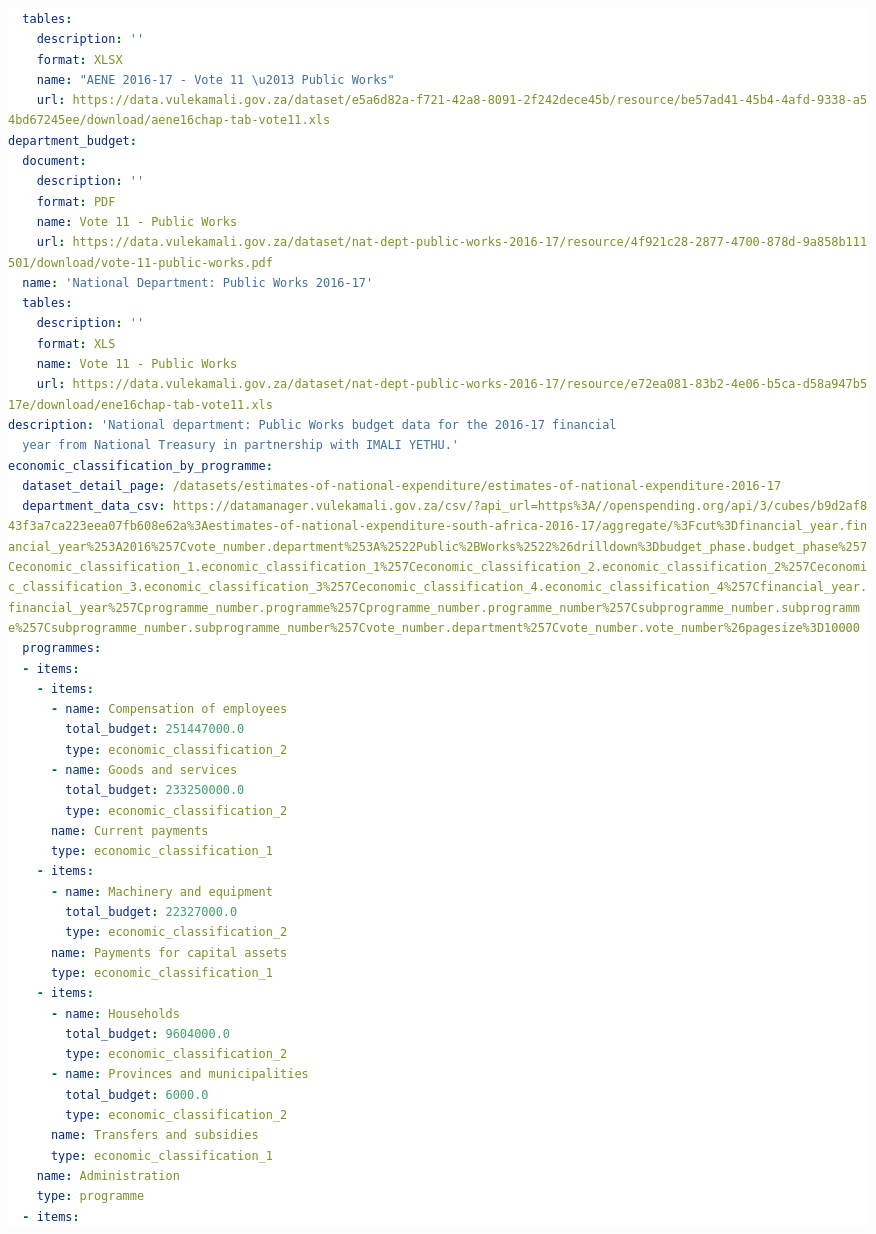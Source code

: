 ```yaml
  tables:
    description: ''
    format: XLSX
    name: "AENE 2016-17 - Vote 11 \u2013 Public Works"
    url: https://data.vulekamali.gov.za/dataset/e5a6d82a-f721-42a8-8091-2f242dece45b/resource/be57ad41-45b4-4afd-9338-a54bd67245ee/download/aene16chap-tab-vote11.xls
department_budget:
  document:
    description: ''
    format: PDF
    name: Vote 11 - Public Works
    url: https://data.vulekamali.gov.za/dataset/nat-dept-public-works-2016-17/resource/4f921c28-2877-4700-878d-9a858b111501/download/vote-11-public-works.pdf
  name: 'National Department: Public Works 2016-17'
  tables:
    description: ''
    format: XLS
    name: Vote 11 - Public Works
    url: https://data.vulekamali.gov.za/dataset/nat-dept-public-works-2016-17/resource/e72ea081-83b2-4e06-b5ca-d58a947b517e/download/ene16chap-tab-vote11.xls
description: 'National department: Public Works budget data for the 2016-17 financial
  year from National Treasury in partnership with IMALI YETHU.'
economic_classification_by_programme:
  dataset_detail_page: /datasets/estimates-of-national-expenditure/estimates-of-national-expenditure-2016-17
  department_data_csv: https://datamanager.vulekamali.gov.za/csv/?api_url=https%3A//openspending.org/api/3/cubes/b9d2af843f3a7ca223eea07fb608e62a%3Aestimates-of-national-expenditure-south-africa-2016-17/aggregate/%3Fcut%3Dfinancial_year.financial_year%253A2016%257Cvote_number.department%253A%2522Public%2BWorks%2522%26drilldown%3Dbudget_phase.budget_phase%257Ceconomic_classification_1.economic_classification_1%257Ceconomic_classification_2.economic_classification_2%257Ceconomic_classification_3.economic_classification_3%257Ceconomic_classification_4.economic_classification_4%257Cfinancial_year.financial_year%257Cprogramme_number.programme%257Cprogramme_number.programme_number%257Csubprogramme_number.subprogramme%257Csubprogramme_number.subprogramme_number%257Cvote_number.department%257Cvote_number.vote_number%26pagesize%3D10000
  programmes:
  - items:
    - items:
      - name: Compensation of employees
        total_budget: 251447000.0
        type: economic_classification_2
      - name: Goods and services
        total_budget: 233250000.0
        type: economic_classification_2
      name: Current payments
      type: economic_classification_1
    - items:
      - name: Machinery and equipment
        total_budget: 22327000.0
        type: economic_classification_2
      name: Payments for capital assets
      type: economic_classification_1
    - items:
      - name: Households
        total_budget: 9604000.0
        type: economic_classification_2
      - name: Provinces and municipalities
        total_budget: 6000.0
        type: economic_classification_2
      name: Transfers and subsidies
      type: economic_classification_1
    name: Administration
    type: programme
  - items:
```